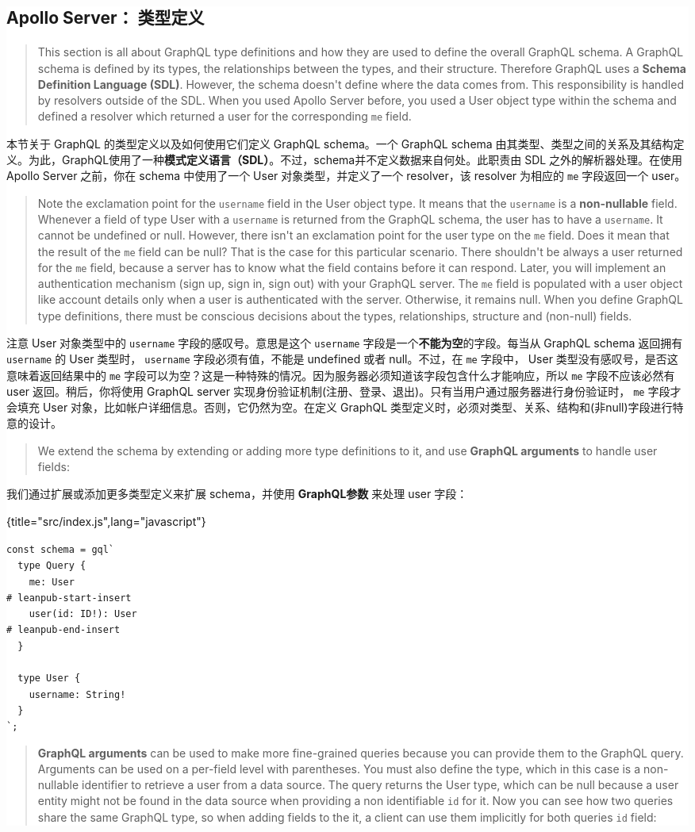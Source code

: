 ## Apollo Server： 类型定义
> This section is all about GraphQL type definitions and how they are used to define the overall GraphQL schema. A GraphQL schema is defined by its types, the relationships between the types, and their structure. Therefore GraphQL uses a **Schema Definition Language (SDL)**. However, the schema doesn't define where the data comes from. This responsibility is handled by resolvers outside of the SDL. When you used Apollo Server before, you used a User object type within the schema and defined a resolver which returned a user for the corresponding `me` field.

本节关于 GraphQL 的类型定义以及如何使用它们定义 GraphQL schema。一个 GraphQL schema 由其类型、类型之间的关系及其结构定义。为此，GraphQL使用了一种**模式定义语言（SDL）**。不过，schema并不定义数据来自何处。此职责由 SDL 之外的解析器处理。在使用 Apollo Server 之前，你在 schema 中使用了一个 User 对象类型，并定义了一个 resolver，该 resolver 为相应的 `me` 字段返回一个 user。
> Note the exclamation point for the `username` field in the User object type. It means that the `username` is a **non-nullable** field. Whenever a field of type User with a `username` is returned from the GraphQL schema, the user has to have a `username`. It cannot be undefined or null. However, there isn't an exclamation point for the user type on the `me` field. Does it mean that the result of the `me` field can be null? That is the case for this particular scenario. There shouldn't be always a user returned for the `me` field, because a server has to know what the field contains before it can respond. Later, you will implement an authentication mechanism (sign up, sign in, sign out) with your GraphQL server. The `me` field is populated with a user object like account details only when a user is authenticated with the server. Otherwise, it remains null. When you define GraphQL type definitions, there must be conscious decisions about the types, relationships, structure and (non-null) fields.

注意 User 对象类型中的 `username` 字段的感叹号。意思是这个 `username` 字段是一个**不能为空**的字段。每当从 GraphQL schema 返回拥有 `username` 的 User 类型时， `username` 字段必须有值，不能是 undefined 或者 null。不过，在 `me` 字段中， User 类型没有感叹号，是否这意味着返回结果中的 `me` 字段可以为空？这是一种特殊的情况。因为服务器必须知道该字段包含什么才能响应，所以 `me` 字段不应该必然有 user 返回。稍后，你将使用 GraphQL server 实现身份验证机制(注册、登录、退出)。只有当用户通过服务器进行身份验证时， `me` 字段才会填充 User 对象，比如帐户详细信息。否则，它仍然为空。在定义 GraphQL 类型定义时，必须对类型、关系、结构和(非null)字段进行特意的设计。
> We extend the schema by extending or adding more type definitions to it, and use **GraphQL arguments** to handle user fields:

我们通过扩展或添加更多类型定义来扩展 schema，并使用 **GraphQL参数** 来处理 user 字段：

{title="src/index.js",lang="javascript"}
~~~~~~~~
const schema = gql`
  type Query {
    me: User
# leanpub-start-insert
    user(id: ID!): User
# leanpub-end-insert
  }

  type User {
    username: String!
  }
`;
~~~~~~~~

> **GraphQL arguments** can be used to make more fine-grained queries because you can provide them to the GraphQL query. Arguments can be used on a per-field level with parentheses. You must also define the type, which in this case is a non-nullable identifier to retrieve a user from a data source. The query returns the User type, which can be null because a user entity might not be found in the data source when providing a non identifiable `id` for it. Now you can see how two queries share the same GraphQL type, so when adding fields to the it, a client can use them implicitly for both queries `id` field:
